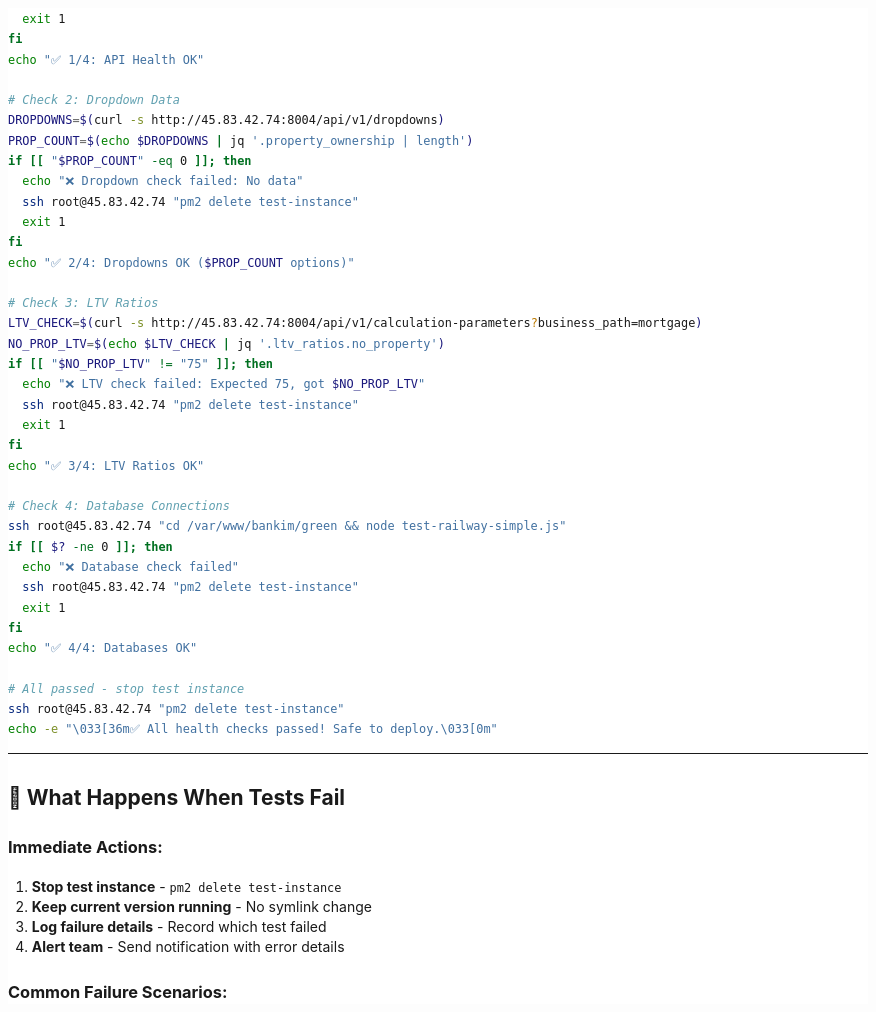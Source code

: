```bash
  exit 1
fi
echo "✅ 1/4: API Health OK"

# Check 2: Dropdown Data
DROPDOWNS=$(curl -s http://45.83.42.74:8004/api/v1/dropdowns)
PROP_COUNT=$(echo $DROPDOWNS | jq '.property_ownership | length')
if [[ "$PROP_COUNT" -eq 0 ]]; then
  echo "❌ Dropdown check failed: No data"
  ssh root@45.83.42.74 "pm2 delete test-instance"
  exit 1
fi
echo "✅ 2/4: Dropdowns OK ($PROP_COUNT options)"

# Check 3: LTV Ratios
LTV_CHECK=$(curl -s http://45.83.42.74:8004/api/v1/calculation-parameters?business_path=mortgage)
NO_PROP_LTV=$(echo $LTV_CHECK | jq '.ltv_ratios.no_property')
if [[ "$NO_PROP_LTV" != "75" ]]; then
  echo "❌ LTV check failed: Expected 75, got $NO_PROP_LTV"
  ssh root@45.83.42.74 "pm2 delete test-instance"
  exit 1
fi
echo "✅ 3/4: LTV Ratios OK"

# Check 4: Database Connections
ssh root@45.83.42.74 "cd /var/www/bankim/green && node test-railway-simple.js"
if [[ $? -ne 0 ]]; then
  echo "❌ Database check failed"
  ssh root@45.83.42.74 "pm2 delete test-instance"
  exit 1
fi
echo "✅ 4/4: Databases OK"

# All passed - stop test instance
ssh root@45.83.42.74 "pm2 delete test-instance"
echo -e "\033[36m✅ All health checks passed! Safe to deploy.\033[0m"
```

---

## 🚨 What Happens When Tests Fail

### Immediate Actions:
1. **Stop test instance** - `pm2 delete test-instance`
2. **Keep current version running** - No symlink change
3. **Log failure details** - Record which test failed
4. **Alert team** - Send notification with error details

### Common Failure Scenarios:
